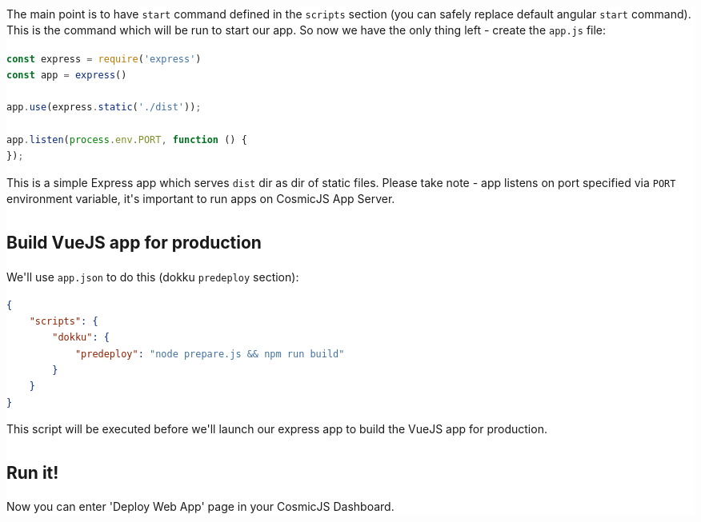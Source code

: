 The main point is to have `start` command defined in the `scripts` section (you can safely replace default angular `start` command). This is the command which will be run to start our app. So now we have the only thing left - create the `app.js` file:

```JavaScript
const express = require('express')
const app = express()

app.use(express.static('./dist'));

app.listen(process.env.PORT, function () {
});
```

This is a simple Express app which serves `dist` dir as dir of static files. Please take note - app listens on port specified via `PORT` environment variable, it's important to run apps on CosmicJS App Server.

## Build VueJS app for production

We'll use `app.json` to do this (dokku `predeploy` section):

```json
{
    "scripts": {
        "dokku": {
            "predeploy": "node prepare.js && npm run build"
        }
    }
}
```

This script will be executed before we'll launch our express app to build the VueJS app for production.

## Run it!

Now you can enter 'Deploy Web App' page in your CosmicJS Dashboard.
